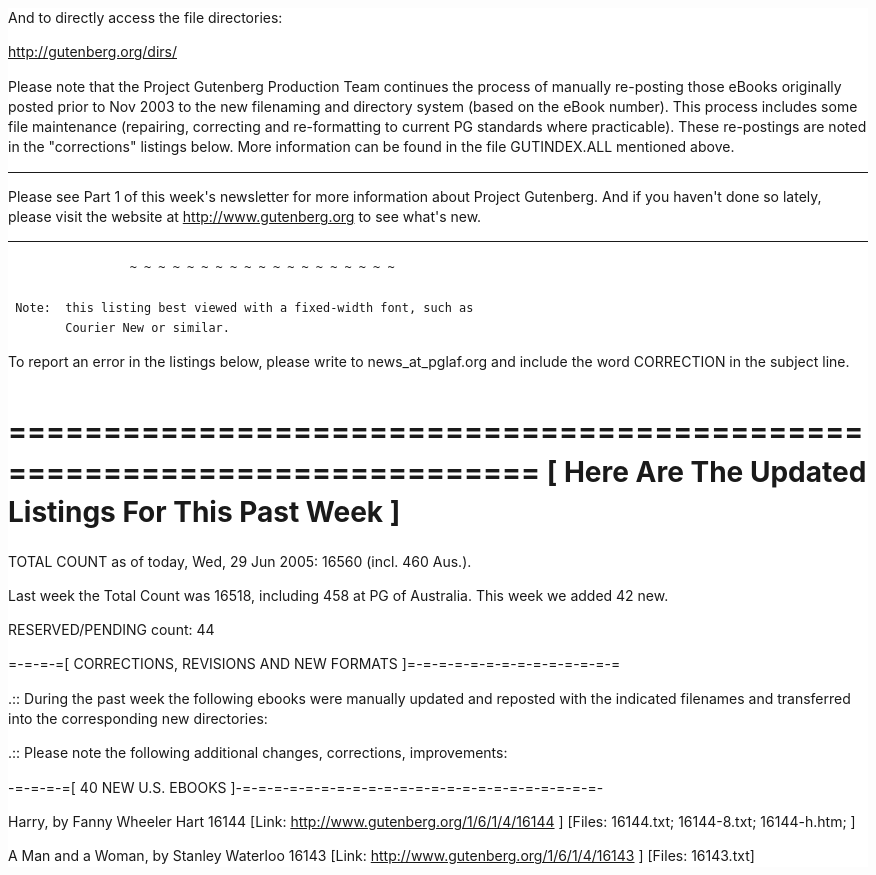 And to directly access the file directories:

  http://gutenberg.org/dirs/

Please note that the Project Gutenberg Production Team continues the
process of manually re-posting those eBooks originally posted prior to
Nov 2003 to the new filenaming and directory system (based on the eBook
number).  This process includes some file maintenance (repairing,
correcting and re-formatting to current PG standards where practicable).
These re-postings are noted in the "corrections" listings below.  More
information can be found in the file GUTINDEX.ALL mentioned above.

* * *

Please see Part 1 of this week's newsletter for more information about
Project Gutenberg.  And if you haven't done so lately, please visit the
website at http://www.gutenberg.org to see what's new.

* * *

                     ~ ~ ~ ~ ~ ~ ~ ~ ~ ~ ~ ~ ~ ~ ~ ~ ~ ~ ~

     Note:  this listing best viewed with a fixed-width font, such as
            Courier New or similar.

To report an error in the listings below, please write to news_at_pglaf.org
and include the word CORRECTION in the subject line.

=========================================================================
          [ Here Are The Updated Listings For This Past Week ]
=========================================================================

TOTAL COUNT as of today, Wed, 29 Jun 2005: 16560 (incl. 460 Aus.).

Last week the Total Count was 16518, including 458 at PG of Australia.
This week we added 42 new.

RESERVED/PENDING count: 44


=-=-=-=[ CORRECTIONS, REVISIONS AND NEW FORMATS ]=-=-=-=-=-=-=-=-=-=-=-=-=-=

.:: During the past week the following ebooks were manually updated and
reposted with the indicated filenames and transferred into the corresponding
new directories:



.:: Please note the following additional changes, corrections, improvements:


-=-=-=-=[  40 NEW U.S. EBOOKS ]-=-=-=-=-=-=-=-=-=-=-=-=-=-=-=-=-=-=-=-=-=-=-=-

Harry, by Fanny Wheeler Hart                                             16144
  [Link: http://www.gutenberg.org/1/6/1/4/16144 ]
  [Files: 16144.txt; 16144-8.txt; 16144-h.htm; ]

A Man and a Woman, by Stanley Waterloo                                   16143
  [Link: http://www.gutenberg.org/1/6/1/4/16143 ]
  [Files: 16143.txt]
